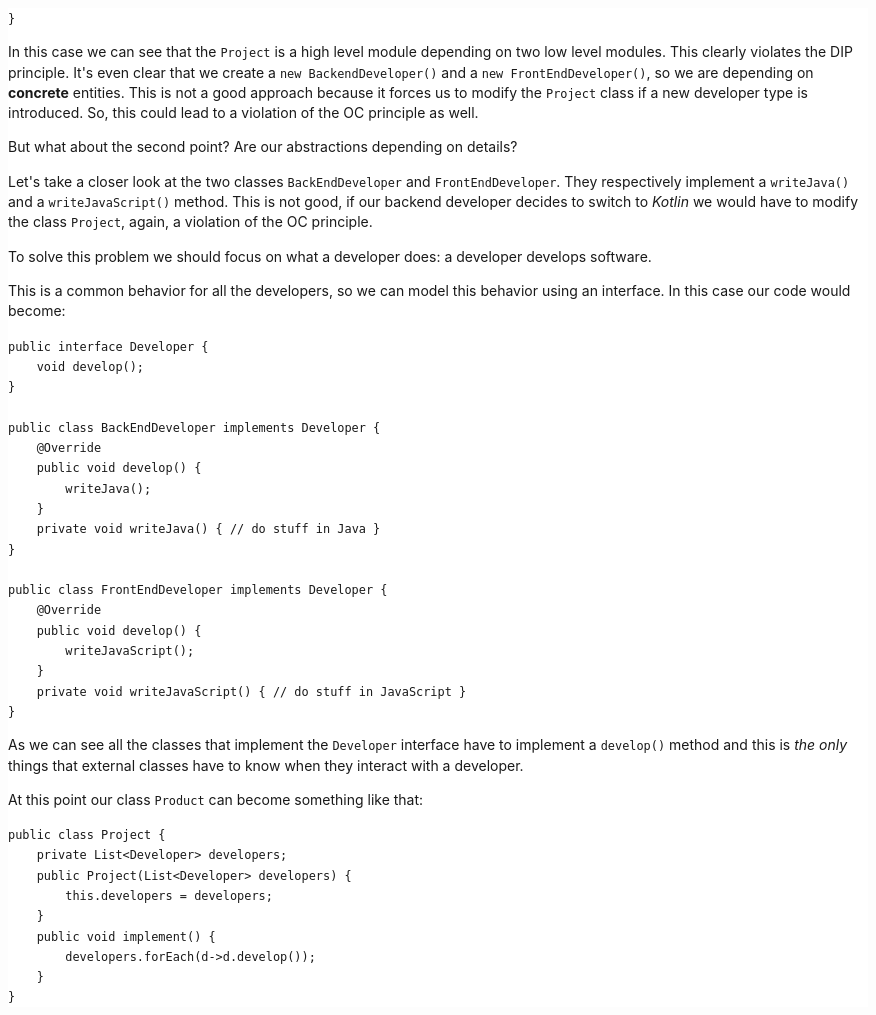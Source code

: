 ```
}
```

In this case we can see that the `Project` is a high level module depending on two low level modules. This clearly violates the DIP principle.
It's even clear that we create a `new BackendDeveloper()` and a `new FrontEndDeveloper()`, so we are depending on __concrete__ entities. This is not a good approach because it forces us to modify the `Project` class if a new developer type is introduced. So, this could lead to a violation of the OC principle as well.

But what about the second point? Are our abstractions depending on details?

Let's take a closer look at the two classes `BackEndDeveloper` and `FrontEndDeveloper`. They respectively implement a `writeJava()` and a `writeJavaScript()` method. This is not good, if our backend developer decides to switch to _Kotlin_ we would have to modify the class `Project`, again, a violation of the OC principle.

To solve this problem we should focus on what a developer does: a developer develops software.

This is a common behavior for all the developers, so we can model this behavior using an interface. In this case our code would become:


```
public interface Developer {
    void develop();
}

public class BackEndDeveloper implements Developer {
    @Override
    public void develop() {
        writeJava();
    }
    private void writeJava() { // do stuff in Java }
}

public class FrontEndDeveloper implements Developer {
    @Override
    public void develop() {
        writeJavaScript();
    }
    private void writeJavaScript() { // do stuff in JavaScript }
}
```

As we can see all the classes that implement the `Developer` interface have to implement a `develop()` method and this is _the only_ things that external classes have to know when they interact with a developer.

At this point our class `Product` can become something like that:

```
public class Project {
    private List<Developer> developers;
    public Project(List<Developer> developers) {
        this.developers = developers;
    }
    public void implement() {
        developers.forEach(d->d.develop());
    }
}
```
